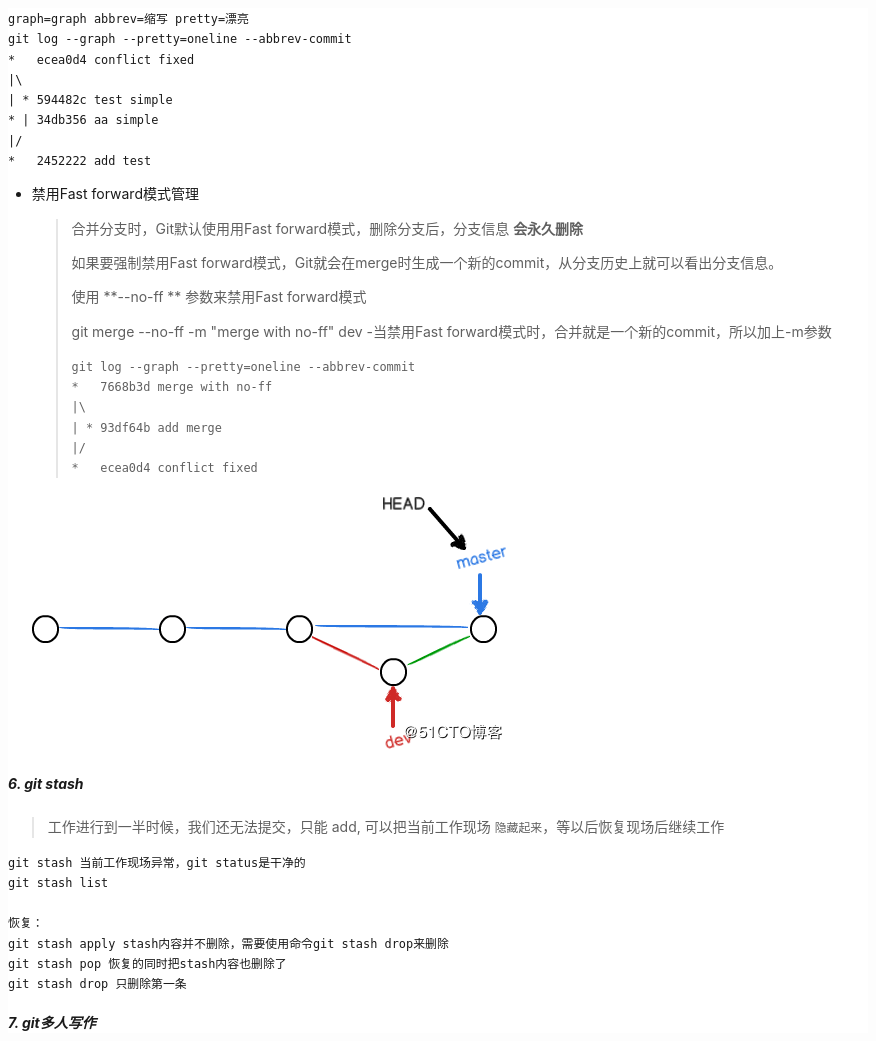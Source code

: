 ```
graph=graph abbrev=缩写 pretty=漂亮
git log --graph --pretty=oneline --abbrev-commit
*   ecea0d4 conflict fixed
|\  
| * 594482c test simple
* | 34db356 aa simple
|/  
*   2452222 add test
```

* 禁用Fast forward模式管理

   >合并分支时，Git默认使用用Fast forward模式，删除分支后，分支信息 **会永久删除**
   >
   >如果要强制禁用Fast forward模式，Git就会在merge时生成一个新的commit，从分支历史上就可以看出分支信息。
   >
   >使用  **--no-ff ** 参数来禁用Fast forward模式
   >
   >git merge --no-ff -m "merge with no-ff" dev    -当禁用Fast forward模式时，合并就是一个新的commit，所以加上-m参数
   >
   >```
   >git log --graph --pretty=oneline --abbrev-commit 
   >*   7668b3d merge with no-ff
   >|\  
   >| * 93df64b add merge
   >|/  
   >*   ecea0d4 conflict fixed
   >```

   ![img](../../assets/d4ff0ed4f4117c5c6a5fd22eb04fe9ba.png)

##### 6. git stash

> 工作进行到一半时候，我们还无法提交，只能 add, 可以把当前工作现场 `隐藏起来`，等以后恢复现场后继续工作

```
git stash 当前工作现场异常，git status是干净的
git stash list

恢复：
git stash apply stash内容并不删除，需要使用命令git stash drop来删除
git stash pop 恢复的同时把stash内容也删除了
git stash drop 只删除第一条
```
##### 7. git多人写作
